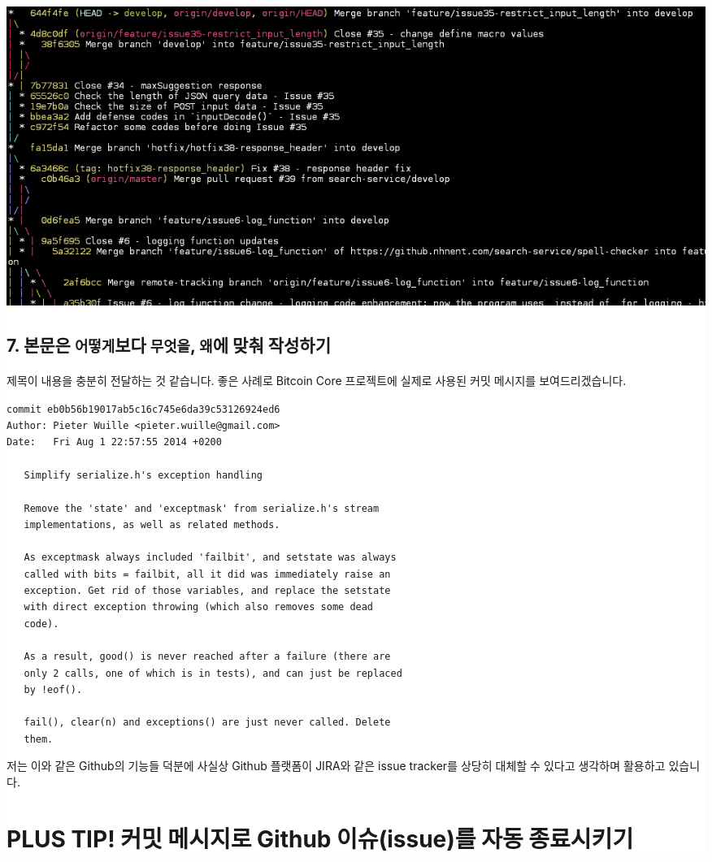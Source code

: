 ![3](/images/20170316_git_commit_message/3.png)


## 7. 본문은 `어떻게`보다 `무엇을`, `왜`에 맞춰 작성하기

제목이 내용을 충분히 전달하는 것 같습니다. 좋은 사례로 Bitcoin Core 프로젝트에 실제로 사용된 커밋 메시지를 보여드리겠습니다.

```
commit eb0b56b19017ab5c16c745e6da39c53126924ed6
Author: Pieter Wuille <pieter.wuille@gmail.com>
Date:   Fri Aug 1 22:57:55 2014 +0200

   Simplify serialize.h's exception handling

   Remove the 'state' and 'exceptmask' from serialize.h's stream
   implementations, as well as related methods.

   As exceptmask always included 'failbit', and setstate was always
   called with bits = failbit, all it did was immediately raise an
   exception. Get rid of those variables, and replace the setstate
   with direct exception throwing (which also removes some dead
   code).

   As a result, good() is never reached after a failure (there are
   only 2 calls, one of which is in tests), and can just be replaced
   by !eof().

   fail(), clear(n) and exceptions() are just never called. Delete
   them.
```

저는 이와 같은 Github의 기능들 덕분에 사실상 Github 플랫폼이 JIRA와 같은 issue tracker를 상당히 대체할 수 있다고 생각하며 활용하고 있습니다.


# PLUS TIP! 커밋 메시지로 Github 이슈(issue)를 자동 종료시키기
